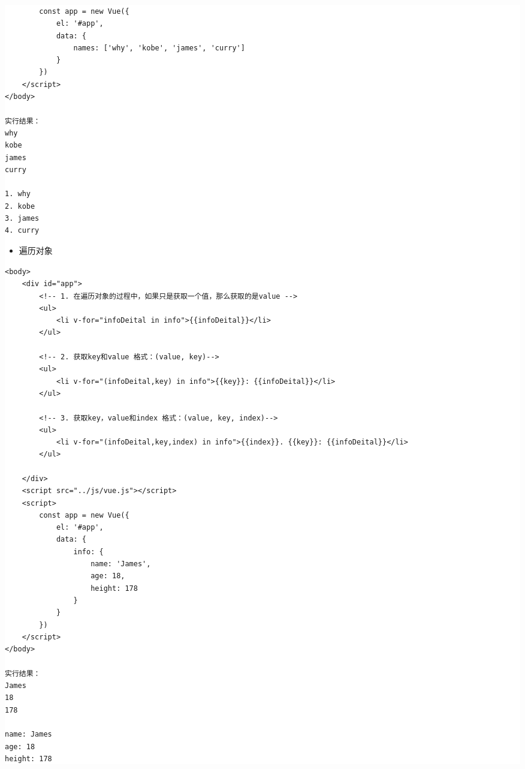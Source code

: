 ```
        const app = new Vue({
            el: '#app',
            data: {
                names: ['why', 'kobe', 'james', 'curry']
            }
        })
    </script>
</body>

实行结果：
why
kobe
james
curry

1. why
2. kobe
3. james
4. curry
```
- 遍历对象
```
<body>
    <div id="app">
        <!-- 1. 在遍历对象的过程中，如果只是获取一个值，那么获取的是value -->
        <ul>
            <li v-for="infoDeital in info">{{infoDeital}}</li>
        </ul>

        <!-- 2. 获取key和value 格式：(value, key)-->
        <ul>
            <li v-for="(infoDeital,key) in info">{{key}}: {{infoDeital}}</li>
        </ul>

        <!-- 3. 获取key，value和index 格式：(value, key, index)-->
        <ul>
            <li v-for="(infoDeital,key,index) in info">{{index}}. {{key}}: {{infoDeital}}</li>
        </ul>

    </div>
    <script src="../js/vue.js"></script>
    <script>
        const app = new Vue({
            el: '#app',
            data: {
                info: {
                    name: 'James',
                    age: 18,
                    height: 178
                }
            }
        })
    </script>
</body>

实行结果：
James
18
178

name: James
age: 18
height: 178
```